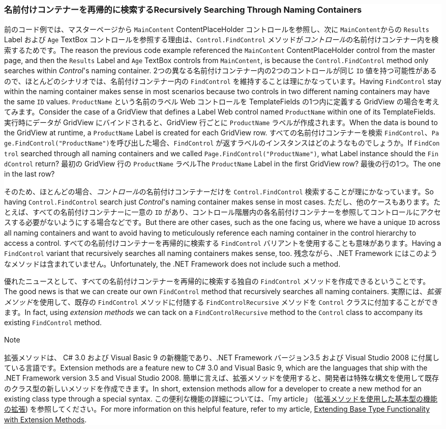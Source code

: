 ### <a name="recursively-searching-through-naming-containers"></a><span data-ttu-id="deeae-242">名前付けコンテナーを再帰的に検索する</span><span class="sxs-lookup"><span data-stu-id="deeae-242">Recursively Searching Through Naming Containers</span></span>

<span data-ttu-id="deeae-243">前のコード例では、マスターページから `MainContent` ContentPlaceHolder コントロールを参照し、次に `MainContent`からの `Results` Label および `Age` TextBox コントロールを参照する理由は、`Control.FindControl` メソッドが*コントロール*の名前付けコンテナー内を検索するためです。</span><span class="sxs-lookup"><span data-stu-id="deeae-243">The reason the previous code example referenced the `MainContent` ContentPlaceHolder control from the master page, and then the `Results` Label and `Age` TextBox controls from `MainContent`, is because the `Control.FindControl` method only searches within *Control*'s naming container.</span></span> <span data-ttu-id="deeae-244">2つの異なる名前付けコンテナー内の2つのコントロールが同じ `ID` 値を持つ可能性があるので、ほとんどのシナリオでは、名前付けコンテナー内の `FindControl` を維持することは理にかなっています。</span><span class="sxs-lookup"><span data-stu-id="deeae-244">Having `FindControl` stay within the naming container makes sense in most scenarios because two controls in two different naming containers may have the same `ID` values.</span></span> <span data-ttu-id="deeae-245">`ProductName` という名前のラベル Web コントロールを TemplateFields の1つ内に定義する GridView の場合を考えてみます。</span><span class="sxs-lookup"><span data-stu-id="deeae-245">Consider the case of a GridView that defines a Label Web control named `ProductName` within one of its TemplateFields.</span></span> <span data-ttu-id="deeae-246">実行時にデータが GridView にバインドされると、GridView 行ごとに `ProductName` ラベルが作成されます。</span><span class="sxs-lookup"><span data-stu-id="deeae-246">When the data is bound to the GridView at runtime, a `ProductName` Label is created for each GridView row.</span></span> <span data-ttu-id="deeae-247">すべての名前付けコンテナーを検索 `FindControl`、`Page.FindControl("ProductName")`を呼び出した場合、`FindControl` が返すラベルのインスタンスはどのようなものでしょうか。</span><span class="sxs-lookup"><span data-stu-id="deeae-247">If `FindControl` searched through all naming containers and we called `Page.FindControl("ProductName")`, what Label instance should the `FindControl` return?</span></span> <span data-ttu-id="deeae-248">最初の GridView 行の `ProductName` ラベル</span><span class="sxs-lookup"><span data-stu-id="deeae-248">The `ProductName` Label in the first GridView row?</span></span> <span data-ttu-id="deeae-249">最後の行の1つ。</span><span class="sxs-lookup"><span data-stu-id="deeae-249">The one in the last row?</span></span>

<span data-ttu-id="deeae-250">そのため、ほとんどの場合、*コントロール*の名前付けコンテナーだけを `Control.FindControl` 検索することが理にかなっています。</span><span class="sxs-lookup"><span data-stu-id="deeae-250">So having `Control.FindControl` search just *Control*'s naming container makes sense in most cases.</span></span> <span data-ttu-id="deeae-251">ただし、他のケースもあります。たとえば、すべての名前付けコンテナーに一意の `ID` があり、コントロール階層内の各名前付けコンテナーを参照してコントロールにアクセスする必要がないようにする場合などです。</span><span class="sxs-lookup"><span data-stu-id="deeae-251">But there are other cases, such as the one facing us, where we have a unique `ID` across all naming containers and want to avoid having to meticulously reference each naming container in the control hierarchy to access a control.</span></span> <span data-ttu-id="deeae-252">すべての名前付けコンテナーを再帰的に検索する `FindControl` バリアントを使用することも意味があります。</span><span class="sxs-lookup"><span data-stu-id="deeae-252">Having a `FindControl` variant that recursively searches all naming containers makes sense, too.</span></span> <span data-ttu-id="deeae-253">残念ながら、.NET Framework にはこのようなメソッドは含まれていません。</span><span class="sxs-lookup"><span data-stu-id="deeae-253">Unfortunately, the .NET Framework does not include such a method.</span></span>

<span data-ttu-id="deeae-254">優れたニュースとして、すべての名前付けコンテナーを再帰的に検索する独自の `FindControl` メソッドを作成できるということです。</span><span class="sxs-lookup"><span data-stu-id="deeae-254">The good news is that we can create our own `FindControl` method that recursively searches all naming containers.</span></span> <span data-ttu-id="deeae-255">実際には、*拡張メソッド*を使用して、既存の `FindControl` メソッドに付随する `FindControlRecursive` メソッドを `Control` クラスに付加することができます。</span><span class="sxs-lookup"><span data-stu-id="deeae-255">In fact, using *extension methods* we can tack on a `FindControlRecursive` method to the `Control` class to accompany its existing `FindControl` method.</span></span>

> [!NOTE]
> <span data-ttu-id="deeae-256">拡張メソッドは、 C# 3.0 および Visual Basic 9 の新機能であり、.NET Framework バージョン3.5 および Visual Studio 2008 に付属している言語です。</span><span class="sxs-lookup"><span data-stu-id="deeae-256">Extension methods are a feature new to C# 3.0 and Visual Basic 9, which are the languages that ship with the .NET Framework version 3.5 and Visual Studio 2008.</span></span> <span data-ttu-id="deeae-257">簡単に言えば、拡張メソッドを使用すると、開発者は特殊な構文を使用して既存のクラス型の新しいメソッドを作成できます。</span><span class="sxs-lookup"><span data-stu-id="deeae-257">In short, extension methods allow for a developer to create a new method for an existing class type through a special syntax.</span></span> <span data-ttu-id="deeae-258">この便利な機能の詳細については、「my article」 ([拡張メソッドを使用した基本型の機能の拡張](http://aspnet.4guysfromrolla.com/articles/120507-1.aspx)) を参照してください。</span><span class="sxs-lookup"><span data-stu-id="deeae-258">For more information on this helpful feature, refer to my article, [Extending Base Type Functionality with Extension Methods](http://aspnet.4guysfromrolla.com/articles/120507-1.aspx).</span></span>
